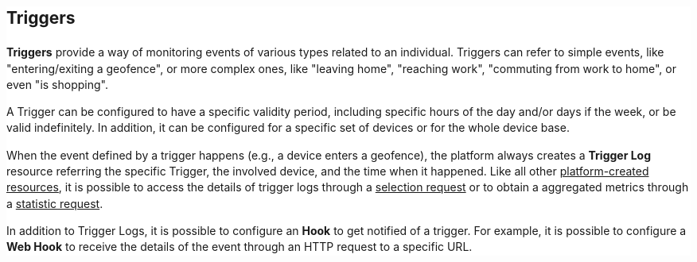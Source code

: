## Triggers

**Triggers** provide a way of monitoring events of various types related to an individual.
Triggers can refer to simple events, like "entering/exiting a geofence", or more complex ones, 
like "leaving home", "reaching work", "commuting from work to home", or even "is shopping".

A Trigger can be configured to have a specific validity period, including specific hours of the day and/or days if the week,
or be valid indefinitely.
In addition, it can be configured for a specific set of devices or for the whole device base.

When the event defined by a trigger happens (e.g., a device enters a geofence), 
the platform always creates a **Trigger Log** resource referring the specific Trigger, 
the involved device, and the time when it happened.
Like all other [platform-created resources](#resources), it is possible to access the details of trigger logs
through a [selection request](#resource-selection-endpoints) or to obtain a aggregated metrics 
through a [statistic request](#statistic-endpoints).

In addition to Trigger Logs, it is possible to configure an **Hook** to get notified of a trigger.
For example, it is possible to configure a **Web Hook** 
to receive the details of the event through an HTTP request to a specific URL.




